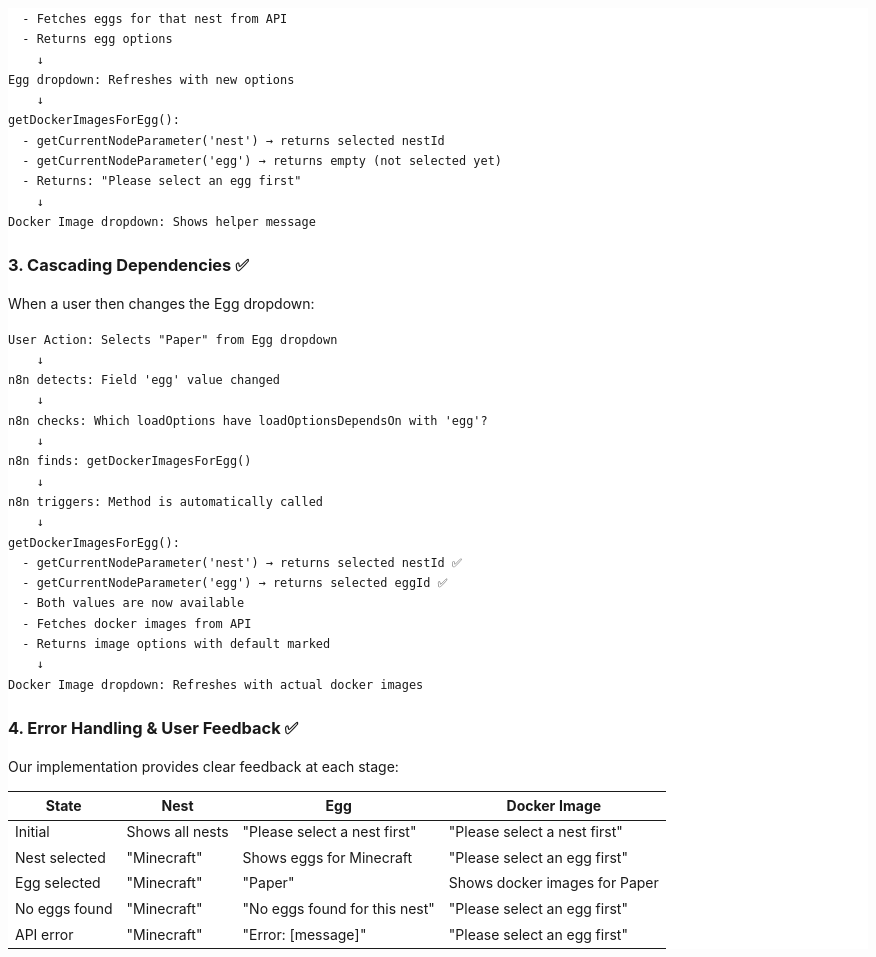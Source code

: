```
  - Fetches eggs for that nest from API
  - Returns egg options
    ↓
Egg dropdown: Refreshes with new options
    ↓
getDockerImagesForEgg():
  - getCurrentNodeParameter('nest') → returns selected nestId
  - getCurrentNodeParameter('egg') → returns empty (not selected yet)
  - Returns: "Please select an egg first"
    ↓
Docker Image dropdown: Shows helper message
```

### 3. **Cascading Dependencies** ✅

When a user then changes the Egg dropdown:
```
User Action: Selects "Paper" from Egg dropdown
    ↓
n8n detects: Field 'egg' value changed
    ↓
n8n checks: Which loadOptions have loadOptionsDependsOn with 'egg'?
    ↓
n8n finds: getDockerImagesForEgg()
    ↓
n8n triggers: Method is automatically called
    ↓
getDockerImagesForEgg():
  - getCurrentNodeParameter('nest') → returns selected nestId ✅
  - getCurrentNodeParameter('egg') → returns selected eggId ✅
  - Both values are now available
  - Fetches docker images from API
  - Returns image options with default marked
    ↓
Docker Image dropdown: Refreshes with actual docker images
```

### 4. **Error Handling & User Feedback** ✅

Our implementation provides clear feedback at each stage:

| State | Nest | Egg | Docker Image |
|-------|------|-----|--------------|
| Initial | Shows all nests | "Please select a nest first" | "Please select a nest first" |
| Nest selected | "Minecraft" | Shows eggs for Minecraft | "Please select an egg first" |
| Egg selected | "Minecraft" | "Paper" | Shows docker images for Paper |
| No eggs found | "Minecraft" | "No eggs found for this nest" | "Please select an egg first" |
| API error | "Minecraft" | "Error: [message]" | "Please select an egg first" |
